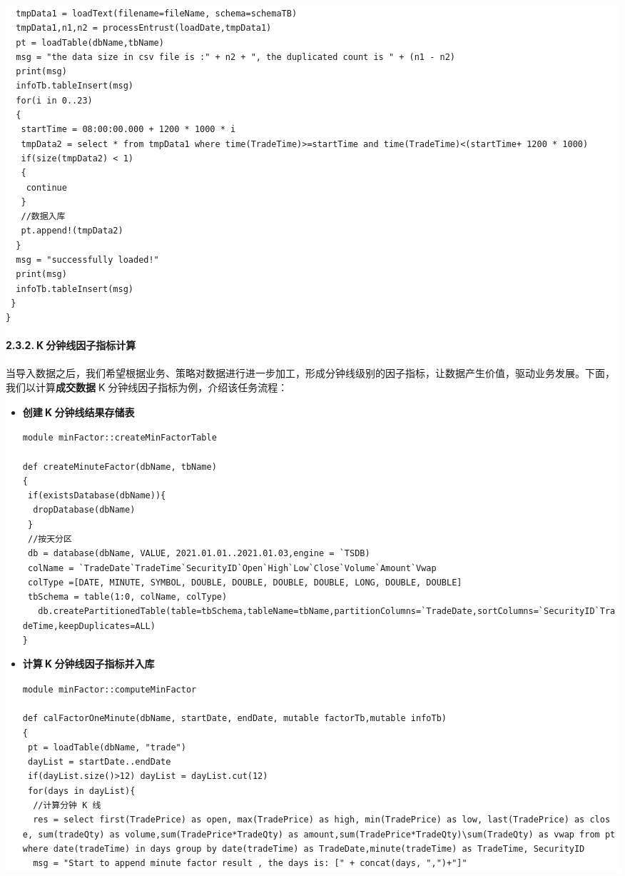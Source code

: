   ```
    tmpData1 = loadText(filename=fileName, schema=schemaTB)
    tmpData1,n1,n2 = processEntrust(loadDate,tmpData1)
    pt = loadTable(dbName,tbName)
    msg = "the data size in csv file is :" + n2 + ", the duplicated count is " + (n1 - n2)
    print(msg)
    infoTb.tableInsert(msg)
    for(i in 0..23)
    {
     startTime = 08:00:00.000 + 1200 * 1000 * i
     tmpData2 = select * from tmpData1 where time(TradeTime)>=startTime and time(TradeTime)<(startTime+ 1200 * 1000)
     if(size(tmpData2) < 1)
     {
      continue
     }
     //数据入库
     pt.append!(tmpData2)
    }
    msg = "successfully loaded!"
    print(msg)
    infoTb.tableInsert(msg)
   }
  }
  ```

#### 2.3.2. K 分钟线因子指标计算

当导入数据之后，我们希望根据业务、策略对数据进行进一步加工，形成分钟线级别的因子指标，让数据产生价值，驱动业务发展。下面，我们以计算**成交数据** K 分钟线因子指标为例，介绍该任务流程：

* **创建 K 分钟线结果存储表**

  ```
  module minFactor::createMinFactorTable

  def createMinuteFactor(dbName, tbName)
  {
   if(existsDatabase(dbName)){
    dropDatabase(dbName)
   }
   //按天分区
   db = database(dbName, VALUE, 2021.01.01..2021.01.03,engine = `TSDB)
   colName = `TradeDate`TradeTime`SecurityID`Open`High`Low`Close`Volume`Amount`Vwap
   colType =[DATE, MINUTE, SYMBOL, DOUBLE, DOUBLE, DOUBLE, DOUBLE, LONG, DOUBLE, DOUBLE]
   tbSchema = table(1:0, colName, colType)
     db.createPartitionedTable(table=tbSchema,tableName=tbName,partitionColumns=`TradeDate,sortColumns=`SecurityID`TradeTime,keepDuplicates=ALL)
  }
  ```
* **计算 K 分钟线因子指标并入库**

  ```
  module minFactor::computeMinFactor

  def calFactorOneMinute(dbName, startDate, endDate, mutable factorTb,mutable infoTb)
  {
   pt = loadTable(dbName, "trade")
   dayList = startDate..endDate
   if(dayList.size()>12) dayList = dayList.cut(12)
   for(days in dayList){
    //计算分钟 K 线
    res = select first(TradePrice) as open, max(TradePrice) as high, min(TradePrice) as low, last(TradePrice) as close, sum(tradeQty) as volume,sum(TradePrice*TradeQty) as amount,sum(TradePrice*TradeQty)\sum(TradeQty) as vwap from pt where date(tradeTime) in days group by date(tradeTime) as TradeDate,minute(tradeTime) as TradeTime, SecurityID
    msg = "Start to append minute factor result , the days is: [" + concat(days, ",")+"]"
  ```